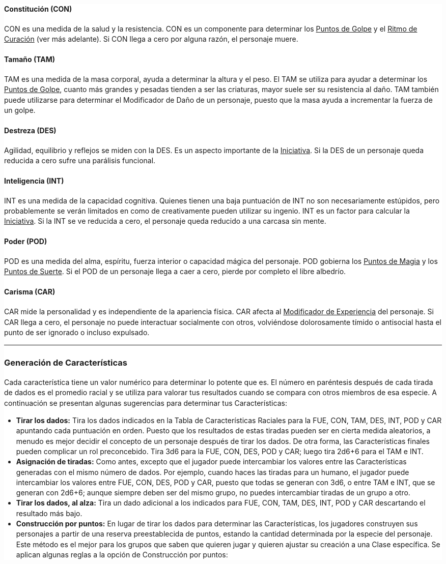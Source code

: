 #### Constitución (CON)

CON es una medida de la salud y la resistencia. CON es un componente para determinar los [Puntos de Golpe](0001_Personajes.md#puntos-de-golpe) y el [Ritmo de Curación](0001_Personajes.md#ritmo-de-curación) (ver más adelante). Si CON llega a cero por alguna razón, el personaje muere.

#### Tamaño (TAM)

TAM es una medida de la masa corporal, ayuda a determinar la altura y el peso. El TAM se utiliza para ayudar a determinar los [Puntos de Golpe](0001_Personajes.md#puntos-de-golpe), cuanto más grandes y pesadas tienden a ser las criaturas, mayor suele ser su resistencia al daño. TAM también puede utilizarse para determinar el Modificador de Daño de un personaje, puesto que la masa ayuda a incrementar la fuerza de un golpe.

#### Destreza (DES)

Agilidad, equilibrio y reflejos se miden con la DES. Es un aspecto importante de la [Iniciativa](0001_Personajes.md#iniciativa). Si la DES de un personaje queda reducida a cero sufre una parálisis funcional.

#### Inteligencia (INT)

INT es una medida de la capacidad cognitiva. Quienes tienen una baja puntuación de INT no son necesariamente estúpidos, pero probablemente se verán limitados en como de creativamente pueden utilizar su ingenio. INT es un factor para calcular la [Iniciativa](0001_Personajes.md#iniciativa). Si la INT se ve reducida a cero, el personaje queda reducido a una carcasa sin mente.

#### Poder (POD)

POD es una medida del alma, espíritu, fuerza interior o capacidad mágica del personaje. POD gobierna los [Puntos de Magia](0001_Personajes.md#puntos-de-magia) y los [Puntos de Suerte](0001_Personajes.md#puntos-de-suerte). Si el POD de un personaje llega a caer a cero, pierde por completo el libre albedrío.

#### Carisma (CAR)

CAR mide la personalidad y es independiente de la apariencia física. CAR afecta al [Modificador de Experiencia](0001_Personajes.md#modificador-de-experiencia) del personaje. Si CAR llega a cero, el personaje no puede interactuar socialmente con otros, volviéndose dolorosamente tímido o antisocial hasta el punto de ser ignorado o incluso expulsado.

---
### Generación de Características

Cada característica tiene un valor numérico para determinar lo potente que es. El número en paréntesis después de cada tirada de dados es el promedio racial y se utiliza para valorar tus resultados cuando se compara con otros miembros de esa especie. A continuación se presentan algunas sugerencias para determinar tus Características:

- **Tirar los dados:** Tira los dados indicados en la Tabla de Características Raciales para la FUE, CON, TAM, DES, INT, POD y CAR apuntando cada puntuación en orden. Puesto que los resultados de estas tiradas pueden ser en cierta medida aleatorios, a menudo es mejor decidir el concepto de un personaje después de tirar los dados. De otra forma, las Características finales pueden complicar un rol preconcebido. Tira 3d6 para la FUE, CON, DES, POD y CAR; luego tira 2d6+6 para el TAM e INT.
- **Asignación de tiradas:** Como antes, excepto que el jugador puede intercambiar los valores entre las Características generadas con el mismo número de dados. Por ejemplo, cuando haces las tiradas para un humano, el jugador puede intercambiar los valores entre FUE, CON, DES, POD y CAR, puesto que todas se generan con 3d6, o entre TAM e INT, que se generan con 2d6+6; aunque siempre deben ser del mismo grupo, no puedes intercambiar tiradas de un grupo a otro.
- **Tirar los dados, al alza:** Tira un dado adicional a los indicados para FUE, CON, TAM, DES, INT, POD y CAR descartando el resultado más bajo.
- **Construcción por puntos:** En lugar de tirar los dados para determinar las Características, los jugadores construyen sus personajes a partir de una reserva preestablecida de puntos, estando la cantidad determinada por la especie del personaje. Este método es el mejor para los grupos que saben que quieren jugar y quieren ajustar su creación a una Clase específica. Se aplican algunas reglas a la opción de Construcción por puntos: